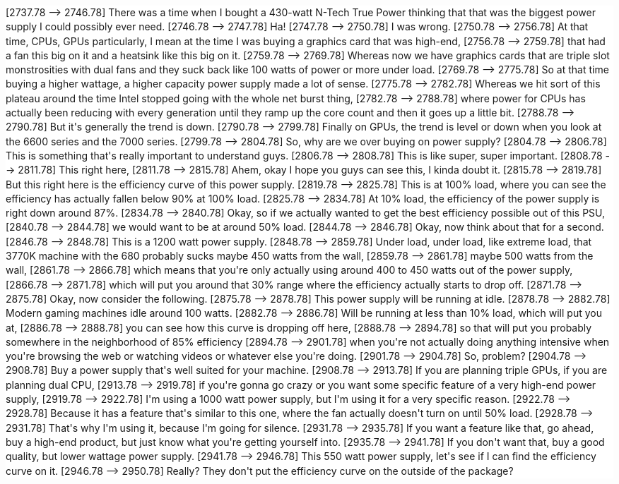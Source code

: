 [2737.78 --> 2746.78]  There was a time when I bought a 430-watt N-Tech True Power thinking that that was the biggest power supply I could possibly ever need.
[2746.78 --> 2747.78]  Ha!
[2747.78 --> 2750.78]  I was wrong.
[2750.78 --> 2756.78]  At that time, CPUs, GPUs particularly, I mean at the time I was buying a graphics card that was high-end,
[2756.78 --> 2759.78]  that had a fan this big on it and a heatsink like this big on it.
[2759.78 --> 2769.78]  Whereas now we have graphics cards that are triple slot monstrosities with dual fans and they suck back like 100 watts of power or more under load.
[2769.78 --> 2775.78]  So at that time buying a higher wattage, a higher capacity power supply made a lot of sense.
[2775.78 --> 2782.78]  Whereas we hit sort of this plateau around the time Intel stopped going with the whole net burst thing,
[2782.78 --> 2788.78]  where power for CPUs has actually been reducing with every generation until they ramp up the core count and then it goes up a little bit.
[2788.78 --> 2790.78]  But it's generally the trend is down.
[2790.78 --> 2799.78]  Finally on GPUs, the trend is level or down when you look at the 6600 series and the 7000 series.
[2799.78 --> 2804.78]  So, why are we over buying on power supply?
[2804.78 --> 2806.78]  This is something that's really important to understand guys.
[2806.78 --> 2808.78]  This is like super, super important.
[2808.78 --> 2811.78]  This right here,
[2811.78 --> 2815.78]  Ahem, okay I hope you guys can see this, I kinda doubt it.
[2815.78 --> 2819.78]  But this right here is the efficiency curve of this power supply.
[2819.78 --> 2825.78]  This is at 100% load, where you can see the efficiency has actually fallen below 90% at 100% load.
[2825.78 --> 2834.78]  At 10% load, the efficiency of the power supply is right down around 87%.
[2834.78 --> 2840.78]  Okay, so if we actually wanted to get the best efficiency possible out of this PSU,
[2840.78 --> 2844.78]  we would want to be at around 50% load.
[2844.78 --> 2846.78]  Okay, now think about that for a second.
[2846.78 --> 2848.78]  This is a 1200 watt power supply.
[2848.78 --> 2859.78]  Under load, under load, like extreme load, that 3770K machine with the 680 probably sucks maybe 450 watts from the wall,
[2859.78 --> 2861.78]  maybe 500 watts from the wall,
[2861.78 --> 2866.78]  which means that you're only actually using around 400 to 450 watts out of the power supply,
[2866.78 --> 2871.78]  which will put you around that 30% range where the efficiency actually starts to drop off.
[2871.78 --> 2875.78]  Okay, now consider the following.
[2875.78 --> 2878.78]  This power supply will be running at idle.
[2878.78 --> 2882.78]  Modern gaming machines idle around 100 watts.
[2882.78 --> 2886.78]  Will be running at less than 10% load, which will put you at,
[2886.78 --> 2888.78]  you can see how this curve is dropping off here,
[2888.78 --> 2894.78]  so that will put you probably somewhere in the neighborhood of 85% efficiency
[2894.78 --> 2901.78]  when you're not actually doing anything intensive when you're browsing the web or watching videos or whatever else you're doing.
[2901.78 --> 2904.78]  So, problem?
[2904.78 --> 2908.78]  Buy a power supply that's well suited for your machine.
[2908.78 --> 2913.78]  If you are planning triple GPUs, if you are planning dual CPU,
[2913.78 --> 2919.78]  if you're gonna go crazy or you want some specific feature of a very high-end power supply,
[2919.78 --> 2922.78]  I'm using a 1000 watt power supply, but I'm using it for a very specific reason.
[2922.78 --> 2928.78]  Because it has a feature that's similar to this one, where the fan actually doesn't turn on until 50% load.
[2928.78 --> 2931.78]  That's why I'm using it, because I'm going for silence.
[2931.78 --> 2935.78]  If you want a feature like that, go ahead, buy a high-end product, but just know what you're getting yourself into.
[2935.78 --> 2941.78]  If you don't want that, buy a good quality, but lower wattage power supply.
[2941.78 --> 2946.78]  This 550 watt power supply, let's see if I can find the efficiency curve on it.
[2946.78 --> 2950.78]  Really? They don't put the efficiency curve on the outside of the package?